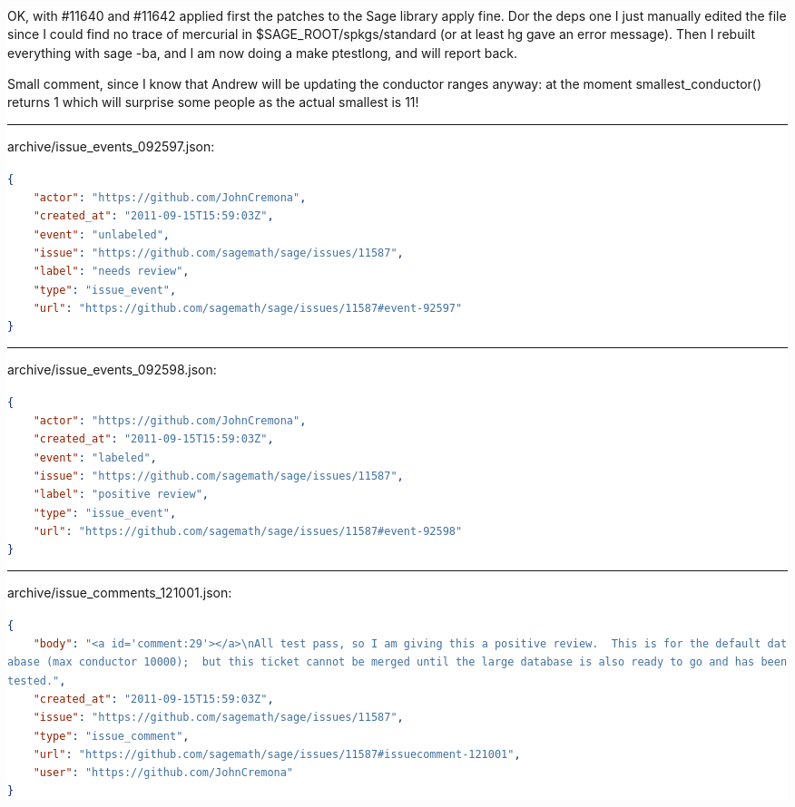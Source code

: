 <a id='comment:28'></a>
OK, with #11640 and #11642 applied first the patches to the Sage library apply fine.  Dor the deps one I just manually edited the file since I could find no trace of mercurial in $SAGE_ROOT/spkgs/standard (or at least hg gave an error message).  Then I rebuilt everything with sage -ba, and I am now doing a make ptestlong, and will report back.

Small comment, since I know that Andrew will be updating the conductor ranges anyway:  at the moment smallest_conductor() returns 1 which will surprise some people as the actual smallest is 11!



---

archive/issue_events_092597.json:
```json
{
    "actor": "https://github.com/JohnCremona",
    "created_at": "2011-09-15T15:59:03Z",
    "event": "unlabeled",
    "issue": "https://github.com/sagemath/sage/issues/11587",
    "label": "needs review",
    "type": "issue_event",
    "url": "https://github.com/sagemath/sage/issues/11587#event-92597"
}
```



---

archive/issue_events_092598.json:
```json
{
    "actor": "https://github.com/JohnCremona",
    "created_at": "2011-09-15T15:59:03Z",
    "event": "labeled",
    "issue": "https://github.com/sagemath/sage/issues/11587",
    "label": "positive review",
    "type": "issue_event",
    "url": "https://github.com/sagemath/sage/issues/11587#event-92598"
}
```



---

archive/issue_comments_121001.json:
```json
{
    "body": "<a id='comment:29'></a>\nAll test pass, so I am giving this a positive review.  This is for the default database (max conductor 10000);  but this ticket cannot be merged until the large database is also ready to go and has been tested.",
    "created_at": "2011-09-15T15:59:03Z",
    "issue": "https://github.com/sagemath/sage/issues/11587",
    "type": "issue_comment",
    "url": "https://github.com/sagemath/sage/issues/11587#issuecomment-121001",
    "user": "https://github.com/JohnCremona"
}
```
